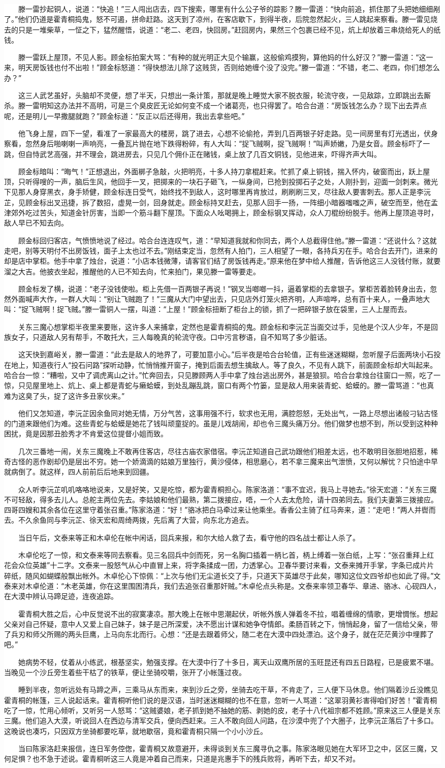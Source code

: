　　滕一雷抄起铜人，说道：“快追！”三人闯出店去，四下搜索，哪里有什么公子爷的踪影？滕一雷道：“快向前追，抓住那了头把她细细剐了。”他们仍道是霍青桐捣鬼，怒不可遏，拼命赶路。这天到了凉州，在客店歇下，到得半夜，后院忽然起火，三人跳起来察看。滕一雷见烧去的只是一堆柴草，一怔之下，猛然醒悟，说道：“老二、老四，快回房。”赶回房内，果然三个包裹已经不见，炕上却放着三串烧给死人的纸钱。

　　滕一雷跃上屋顶，不见人影。顾金标拍案大骂：“有种的就光明正大见个输赢，这般偷鸡摸狗，算他妈的什么好汉？”滕一雷道：“这一来，明天房饭钱也付不出啦！”顾金标怒道：“得快想法儿除了这贱货，否则给她缠个没了没完。”滕一雷道：“不错，老二、老四，你们想怎么办？”

　　这三人武艺虽好，头脑却不灵便，想了半天，只想出一条计策，那就是晚上睡觉大家不脱衣服，轮流守夜，一见敌踪，立即跳出去厮杀。滕一雷明知这办法并不高明，可是三个臭皮匠无论如何变不成一个诸葛亮，也只得罢了。哈合台道：“房饭钱怎么办？现下出去弄点呢，还是明儿一早撒腿就跑？”顾金标道：“反正以后还得用，我出去拿些吧。”

　　他飞身上屋，四下一望，看准了一家最高大的楼房，跳了进去，心想不论偷抢，弄到几百两银子好走路。见一间房里有灯光透出，伏身察看，忽然身后啪喇喇一声响亮，一叠瓦片抛在地下跌得粉碎，有人大叫：“捉飞贼啊，捉飞贼啊！”叫声娇嫩，乃是女音。顾金标吓了一跳，但自恃武艺高强，并不理会，跳进房去，只见几个佣仆正在赌钱，桌上放了几百文铜钱，见他进来，吓得齐声大叫。

　　顾金标暗叫：“晦气！”正想退出，外面梆子急敲，火把明亮，十多人持刀拿棍赶来。忙抓了桌上铜钱，揣入怀内，破窗而出，跃上屋顶，只听得嗖的一声，脑后生风，他回手一叉，把掷来的一块石子砸飞，一纵身间，已抢到投掷石子之处，人刚扑到，迎面一剑刺来。微光下见那人身穿黑衣，身手矫健，顾金标连日受气，始终找不到敌人，这时哪里再肯放过，刷刷刷三叉，尽往敌人要害刺去。那人正是李沅芷，见顾金标出叉迅捷，拆了数招，虚晃一剑，回身就走。顾金标持叉赶去，见那人回手一扬，一阵细小暗器嗤嗤之声，破空而至，他在孟津郊外吃过苦头，知道金针厉害，当即一个筋斗翻下屋顶。下面众人吆喝拥上，顾金标钢叉挥动，众人刀棍纷纷脱手。他再上屋顶追寻时，敌人早已不知去向。

　　顾金标回归客店，气愤愤地说了经过。哈合台连连叹气，道：“早知道我就和你同去，两个人总截得住他。”滕一雷道：“还说什么？这就走吧，别等天明付不出房饭钱，面子上太也过不去。”刚结束定当，忽然有人拍门，三人相望了一眼，各持兵刃在手。哈合台去开门，进来的却是店中掌柜。他手中拿了烛台，说道：“小店本钱微薄，请客官们结了房饭钱再走。”原来他在梦中给人推醒，告诉他这三人没钱付账，就要溜之大吉。他披衣坐起，推醒他的人已不知去向，忙来拍门，果见滕一雷等要走。

　　顾金标发了横，说道：“老子没钱使啦。柜上先借一百两银子再说！”钢叉当啷啷一抖，逼着掌柜的去拿银子。掌柜苦着脸转身出去，忽然外面喊声大作，一群人大叫：“别让飞贼跑了！”三魔从大门中望出去，只见店外灯笼火把齐明，人声喧哗，总有百十来人，一叠声地大叫：“捉飞贼啊！捉飞贼。”滕一雷铜人一摆，叫道：“上屋！”顾金标扭断了柜台上的锁，抓了一把碎银子放在袋里，三人上屋而去。

　　关东三魔心想掌柜半夜里来要账，这许多人来捕拿，定然也是霍青桐捣的鬼。顾金标和李沅芷当面交过手，见他是个汉人少年，不是回族女子，只道敌人另有帮手，不敢托大，三人每晚真的轮流守夜。口中污言秽语，自不知骂了多少脏话。

　　这天快到嘉峪关，滕一雷道：“此去是敌人的地界了，可要加意小心。”后半夜是哈合台轮值，正有些迷迷糊糊，忽听屋子后面两块小石投在地上，知道夜行人“投石问路”探听动静，忙悄悄推开窗子，掩到后面去想生擒敌人。等了良久，不见有人跳下，前面顾金标却大叫起来。哈合台一惊：“糟啦，又中了调虎离山之计。”忙奔回去，只见滕顾两人手中拿了烛台逃出房外，甚是狼狈。哈合台拿烛台往窗口一照，吃了一惊，只见屋里地上、炕上、桌上都是青蛇与癞蛤蟆，到处乱蹦乱跳，窗口有两个竹篓，显是敌人用来装青蛇、蛤蟆的。滕一雷骂道：“也真难为这臭了头，捉了这许多丑家伙来。”

　　他们又怎知道，李沅芷因余鱼同对她无情，万分气苦，这事用强不行，软求也无用，满腔怨怒，无处出气，一路上尽想出诸般刁钻古怪的门道来跟他们为难。这些青蛇与蛤蟆是她花了钱叫顽童捉的。虽是儿戏胡闹，却也令三魔头痛万分。他们做梦也想不到，所以受到这种种困扰，竟是因那丑脸秀才不肯爱这位提督小姐而致。

　　几次三番地一闹，关东三魔晚上不敢再住客店，尽往古庙农家借宿。李沅芷知道自己武功跟他们相差太远，也不敢明目张胆地招惹，稀奇古怪的恶作剧却仍是层出不穷。她一个娇滴滴的姑娘万里独行，黄沙侵体，相思磨心，若不拿三魔来出气泄愤，又何以解忧？只怕途中早就病倒了。就这样，四人前前后后地来到回疆。

　　众人听李沅芷叽叽咯咯地说来，又是好笑，又是吃惊，都为霍青桐担心。陈家洛道：“事不宜迟，我马上寻她去。”徐天宏道：“关东三魔不可轻敌，得多去儿人。总舵主两位先去。李姑娘和他们最熟，第二拨接应，唔，一个人去太危险，请十四弟同去。我们夫妻第三拨接应。四哥四嫂和其余各位在这里守着张召重。”陈家洛道：“好！”骆冰把白马牵过来让他乘坐。香香公主骑了红马奔来，道：“走吧！”两人并辔而去。不久余鱼同与李沅芷、徐天宏和周绮两拨，先后离了大营，向东北方追去。

　　当日午后，文泰来等正和木卓伦在帐中闲话，回兵来报，和尔大给人救了去，看守他的四名战士都让人杀了。

　　木卓伦吃了一惊，和文泰来等同去察看。见三名回兵中剑而死，另一名胸口插着一柄匕首，柄上缚着一张白纸，上写：“张召重拜上红花会众位英雄”十二字。文泰来一股怒气从心中直冒上来，将字条揉成一团，力透掌心。卫春华要讨来看，文泰来摊开手掌，字条已成片片碎纸，随风如蝴蝶般飘出帐外。木卓伦心下惊佩：“上次与他们无尘道长交了手，只道天下英雄尽于此矣，哪知这位文四爷却也如此了得。”文泰来对木卓伦道：“木老英雄，你在这里围困清兵，我们去追张召重那奸贼。”木卓伦点头称是。文泰来率领卫春华、章进、骆冰、心砚四人，在大漠中辨认马蹄足迹，连夜追踪。

　　霍青桐大胜之后，心中反觉说不出的寂寞凄凉。那大晚上在帐中思潮起伏，听帐外族人弹着冬不拉，唱着缠绵的情歌，更增惆怅。想起父亲对自己怀疑，意中人又爱上自己妹子，妹子是己所深爱，决不愿出计谋和她争夺情郎。柔肠百转之下，悄悄起身，留了一信给父亲，带了兵刃和师父所赐的两头巨鹰，上马向东北而行。心想：“还是去跟着师父，随二老在大漠中四处漂泊。这个身子，就在茫茫黄沙中埋葬了吧。”

　　她病势不轻，仗着从小练武，根基坚实，勉强支撑。在大漠中行了十多日，离天山双鹰所居的玉旺昆还有四五日路程，已是疲累不堪。当晚见一个沙丘旁生着些干枯了的铁草，便让坐骑咬嚼，张开了小帐篷过夜。

　　睡到半夜，忽听远处有马蹄之声，三乘马从东而来，来到沙丘之旁，坐骑去吃干草，不肯走了，三人便下马休息。他们隔着沙丘没瞧见霍青桐的帐篷，三人说起话来。霍青桐听他们说的是汉语，当时迷迷糊糊的也不在意，忽听一人骂道：“这翠羽黄衫害得咱们好苦！”霍青桐吃了一惊，忙用心倾听，又听另一人怒骂：“这贼婆娘，老子抓到她不抽她的筋、剥她的皮，老子十八代祖宗都不姓顾。”原来这三人便是关东三魔。他们追入大漠，听说回人在西边与清军交兵，便向西赶来。三人不敢向回人问路，在沙漠中兜了个大圈子，比李沅芷落后了十多口。这晚说也凑巧，只因双方坐骑都要吃草，就地歇宿，竟和霍青桐只隔一个小小沙丘。

　　当曰陈家洛赶来报信，连日军务倥偬，霍青桐又故意避开，未得谈到关东三魔寻仇之事。陈家洛眼见她在大军环卫之中，区区三魔，又何足惧？也不急于述说。霍青桐听这三人竟是冲着自己而来，只道是兆惠手下的残兵败将，再听下去，却又不对。
